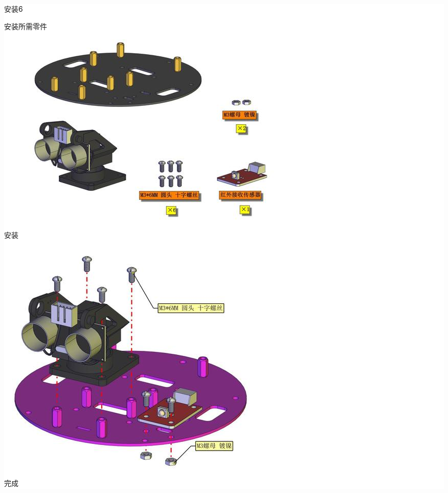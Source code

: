 安装6

安装所需零件

![](media/8679948f52652683d86f75fa8566f212.jpg)

安装

![](media/e3b4ec0644ffcfbf31398e8d18352bd9.jpg)

完成
